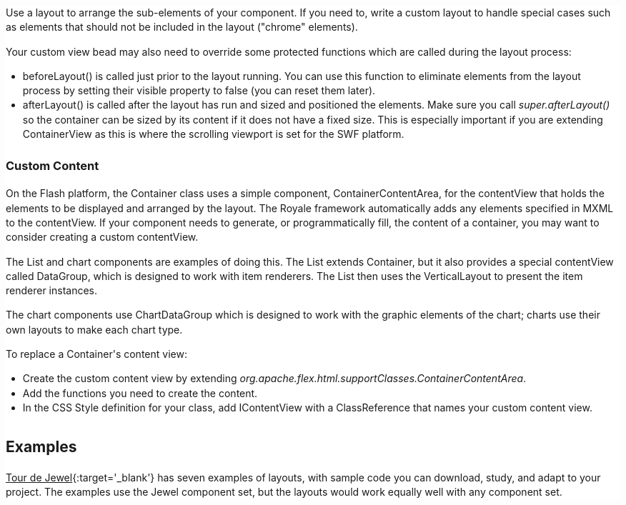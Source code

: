 Use a layout to arrange the sub-elements of your component. If you need to, write a custom layout to handle special cases such as elements that should not be included in the layout ("chrome" elements).

Your custom view bead may also need to override some protected functions which are called during the layout process:

* beforeLayout() is called just prior to the layout running. You can use this function to eliminate elements from the layout process by setting their visible property to false (you can reset them later). 
* afterLayout() is called after the layout has run and sized and positioned the elements. Make sure you call _super.afterLayout()_ so the container can be sized by its content if it does not have a fixed size. This is especially important if you are extending ContainerView as this is where the scrolling viewport is set for the SWF platform.

### Custom Content

On the Flash platform, the Container class uses a simple component, ContainerContentArea, for the contentView that holds the elements to be displayed and arranged by the layout. The Royale framework automatically adds any elements specified in MXML to the contentView. If your component needs to generate, or programmatically fill, the content of a container, you may want to consider creating a custom contentView.

The List and chart components are examples of doing this. The List extends Container, but it also provides a special contentView called DataGroup, which is designed to work with item renderers. The List then uses the VerticalLayout to present the item renderer instances.

The chart components use ChartDataGroup which is designed to work with the graphic elements of the chart; charts use their own layouts to make each chart type.

To replace a Container's content view:

* Create the custom content view by extending _org.apache.flex.html.supportClasses.ContainerContentArea_. 
* Add the functions you need to create the content.
* In the CSS Style definition for your class, add IContentView with a ClassReference that names your custom content view.

## Examples

[Tour de Jewel](https://royale.apache.org/tourdejewel){:target='_blank'} has seven examples of layouts, with sample code you can download, study, and adapt to your project. The examples use the Jewel component set, but the layouts would work equally well with any component set.
